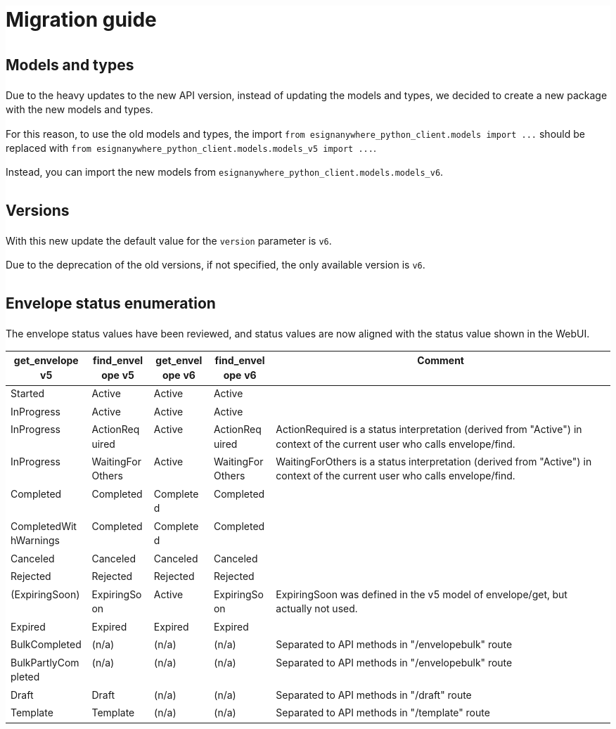 # Migration guide

## Models and types

Due to the heavy updates to the new API version, instead of updating the models and types, we decided to create a new package with the new models and types.

For this reason, to use the old models and types, the import `from esignanywhere_python_client.models import ...` should be replaced with `from esignanywhere_python_client.models.models_v5 import ...`.

Instead, you can import the new models from `esignanywhere_python_client.models.models_v6`.

## Versions

With this new update the default value for the `version` parameter is `v6`.

Due to the deprecation of the old versions, if not specified, the only available version is `v6`.

## Envelope status enumeration

The envelope status values have been reviewed, and status values are now aligned with the status value shown in the WebUI.

| get_envelope v5           | find_envelope v5 | get_envelope v6 | find_envelope v6 | Comment                                                                                                                     |
| ------------------------- | ---------------- | --------------- | ---------------- | --------------------------------------------------------------------------------------------------------------------------- |
| Started                   | Active           | Active          | Active           |                                                                                                                             |
| InProgress                | Active           | Active          | Active           |                                                                                                                             |
| InProgress                | ActionRequired   | Active          | ActionRequired   | ActionRequired is a status interpretation (derived from "Active") in context of the current user who calls envelope/find.   |
| InProgress                | WaitingForOthers | Active          | WaitingForOthers | WaitingForOthers is a status interpretation (derived from "Active") in context of the current user who calls envelope/find. |
| Completed                 | Completed        | Completed       | Completed        |                                                                                                                             |
| CompletedWithWarnings     | Completed        | Completed       | Completed        |                                                                                                                             |
| Canceled                  | Canceled         | Canceled        | Canceled         |                                                                                                                             |
| Rejected                  | Rejected         | Rejected        | Rejected         |                                                                                                                             |
| (ExpiringSoon)            | ExpiringSoon     | Active          | ExpiringSoon     | ExpiringSoon was defined in the v5 model of envelope/get, but actually not used.                                            |
| Expired                   | Expired          | Expired         | Expired          |                                                                                                                             |
| BulkCompleted             | (n/a)            | (n/a)           | (n/a)            | Separated to API methods in "/envelopebulk" route                                                                           |
| BulkPartlyCompleted&nbsp; | (n/a)            | (n/a)           | (n/a)            | Separated to API methods in "/envelopebulk" route                                                                           |
| Draft                     | Draft            | (n/a)           | (n/a)            | Separated to API methods in "/draft" route                                                                                  |
| Template                  | Template         | (n/a)           | (n/a)            | Separated to API methods in "/template" route                                                                               |
